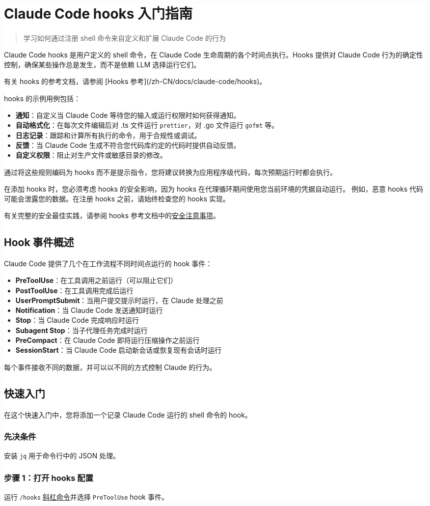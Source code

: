 # Claude Code hooks 入门指南

> 学习如何通过注册 shell 命令来自定义和扩展 Claude Code 的行为

Claude Code hooks 是用户定义的 shell 命令，在 Claude Code 生命周期的各个时间点执行。Hooks 提供对 Claude Code 行为的确定性控制，确保某些操作总是发生，而不是依赖 LLM 选择运行它们。

<Tip>
  有关 hooks 的参考文档，请参阅 [Hooks 参考](/zh-CN/docs/claude-code/hooks)。
</Tip>

hooks 的示例用例包括：

* **通知**：自定义当 Claude Code 等待您的输入或运行权限时如何获得通知。
* **自动格式化**：在每次文件编辑后对 .ts 文件运行 `prettier`，对 .go 文件运行 `gofmt` 等。
* **日志记录**：跟踪和计算所有执行的命令，用于合规性或调试。
* **反馈**：当 Claude Code 生成不符合您代码库约定的代码时提供自动反馈。
* **自定义权限**：阻止对生产文件或敏感目录的修改。

通过将这些规则编码为 hooks 而不是提示指令，您将建议转换为应用程序级代码，每次预期运行时都会执行。

<Warning>
  在添加 hooks 时，您必须考虑 hooks 的安全影响，因为 hooks 在代理循环期间使用您当前环境的凭据自动运行。
  例如，恶意 hooks 代码可能会泄露您的数据。在注册 hooks 之前，请始终检查您的 hooks 实现。

  有关完整的安全最佳实践，请参阅 hooks 参考文档中的[安全注意事项](/zh-CN/docs/claude-code/hooks#security-considerations)。
</Warning>

## Hook 事件概述

Claude Code 提供了几个在工作流程不同时间点运行的 hook 事件：

* **PreToolUse**：在工具调用之前运行（可以阻止它们）
* **PostToolUse**：在工具调用完成后运行
* **UserPromptSubmit**：当用户提交提示时运行，在 Claude 处理之前
* **Notification**：当 Claude Code 发送通知时运行
* **Stop**：当 Claude Code 完成响应时运行
* **Subagent Stop**：当子代理任务完成时运行
* **PreCompact**：在 Claude Code 即将运行压缩操作之前运行
* **SessionStart**：当 Claude Code 启动新会话或恢复现有会话时运行

每个事件接收不同的数据，并可以以不同的方式控制 Claude 的行为。

## 快速入门

在这个快速入门中，您将添加一个记录 Claude Code 运行的 shell 命令的 hook。

### 先决条件

安装 `jq` 用于命令行中的 JSON 处理。

### 步骤 1：打开 hooks 配置

运行 `/hooks` [斜杠命令](/zh-CN/docs/claude-code/slash-commands)并选择 `PreToolUse` hook 事件。
